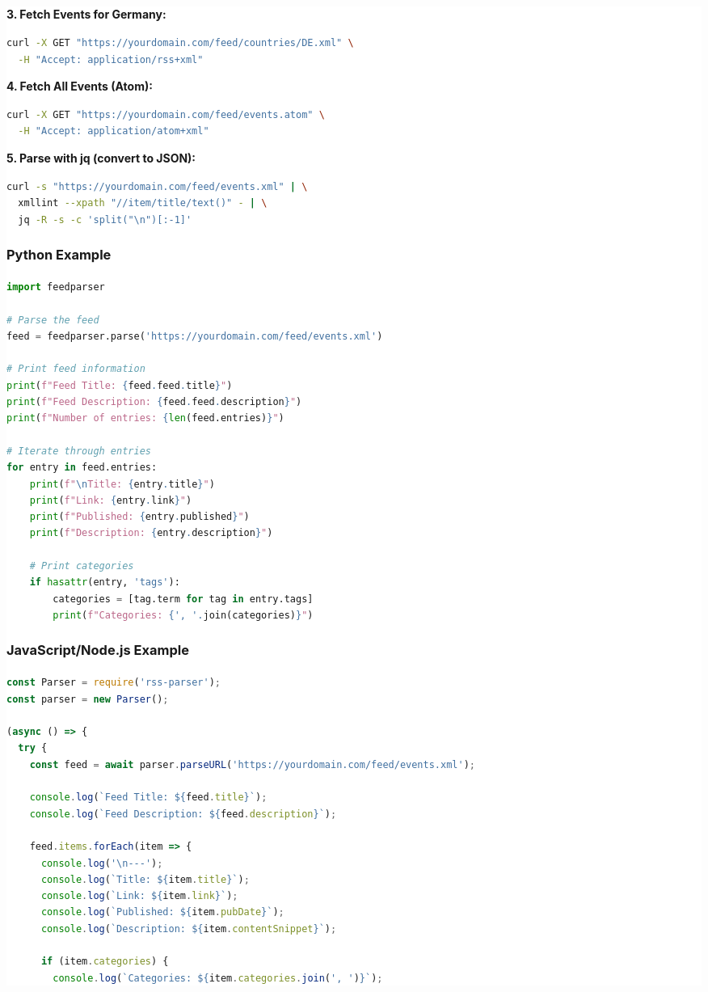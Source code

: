 **3. Fetch Events for Germany:**
```bash
curl -X GET "https://yourdomain.com/feed/countries/DE.xml" \
  -H "Accept: application/rss+xml"
```

**4. Fetch All Events (Atom):**
```bash
curl -X GET "https://yourdomain.com/feed/events.atom" \
  -H "Accept: application/atom+xml"
```

**5. Parse with jq (convert to JSON):**
```bash
curl -s "https://yourdomain.com/feed/events.xml" | \
  xmllint --xpath "//item/title/text()" - | \
  jq -R -s -c 'split("\n")[:-1]'
```

### Python Example

```python
import feedparser

# Parse the feed
feed = feedparser.parse('https://yourdomain.com/feed/events.xml')

# Print feed information
print(f"Feed Title: {feed.feed.title}")
print(f"Feed Description: {feed.feed.description}")
print(f"Number of entries: {len(feed.entries)}")

# Iterate through entries
for entry in feed.entries:
    print(f"\nTitle: {entry.title}")
    print(f"Link: {entry.link}")
    print(f"Published: {entry.published}")
    print(f"Description: {entry.description}")

    # Print categories
    if hasattr(entry, 'tags'):
        categories = [tag.term for tag in entry.tags]
        print(f"Categories: {', '.join(categories)}")
```

### JavaScript/Node.js Example

```javascript
const Parser = require('rss-parser');
const parser = new Parser();

(async () => {
  try {
    const feed = await parser.parseURL('https://yourdomain.com/feed/events.xml');

    console.log(`Feed Title: ${feed.title}`);
    console.log(`Feed Description: ${feed.description}`);

    feed.items.forEach(item => {
      console.log('\n---');
      console.log(`Title: ${item.title}`);
      console.log(`Link: ${item.link}`);
      console.log(`Published: ${item.pubDate}`);
      console.log(`Description: ${item.contentSnippet}`);

      if (item.categories) {
        console.log(`Categories: ${item.categories.join(', ')}`);
```